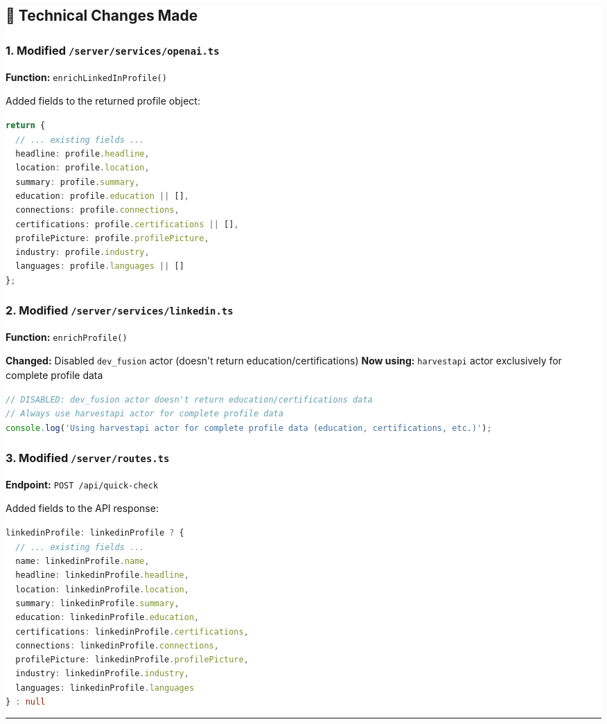 
## 🔧 Technical Changes Made

### 1. Modified `/server/services/openai.ts`
**Function:** `enrichLinkedInProfile()`

Added fields to the returned profile object:
```typescript
return {
  // ... existing fields ...
  headline: profile.headline,
  location: profile.location,
  summary: profile.summary,
  education: profile.education || [],
  connections: profile.connections,
  certifications: profile.certifications || [],
  profilePicture: profile.profilePicture,
  industry: profile.industry,
  languages: profile.languages || []
};
```

### 2. Modified `/server/services/linkedin.ts`
**Function:** `enrichProfile()`

**Changed:** Disabled `dev_fusion` actor (doesn't return education/certifications)
**Now using:** `harvestapi` actor exclusively for complete profile data

```typescript
// DISABLED: dev_fusion actor doesn't return education/certifications data
// Always use harvestapi actor for complete profile data
console.log('Using harvestapi actor for complete profile data (education, certifications, etc.)');
```

### 3. Modified `/server/routes.ts`
**Endpoint:** `POST /api/quick-check`

Added fields to the API response:
```typescript
linkedinProfile: linkedinProfile ? {
  // ... existing fields ...
  name: linkedinProfile.name,
  headline: linkedinProfile.headline,
  location: linkedinProfile.location,
  summary: linkedinProfile.summary,
  education: linkedinProfile.education,
  certifications: linkedinProfile.certifications,
  connections: linkedinProfile.connections,
  profilePicture: linkedinProfile.profilePicture,
  industry: linkedinProfile.industry,
  languages: linkedinProfile.languages
} : null
```

---